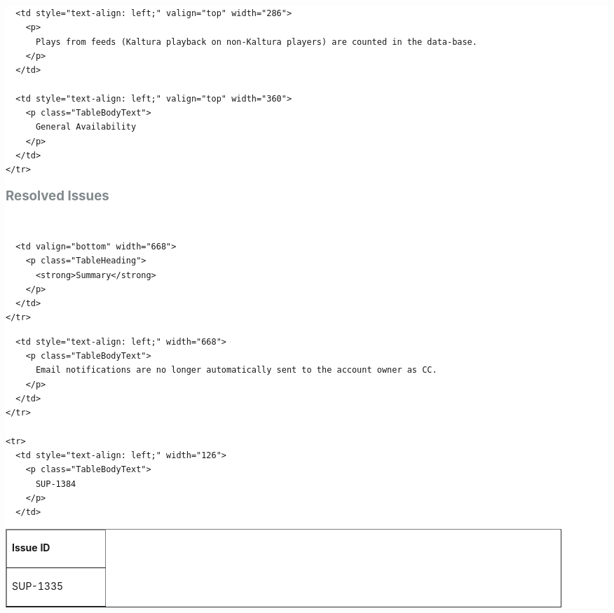       <td style="text-align: left;" valign="top" width="286">
        <p>
          Plays from feeds (Kaltura playback on non-Kaltura players) are counted in the data-base.
        </p>
      </td>
      
      <td style="text-align: left;" valign="top" width="360">
        <p class="TableBodyText">
          General Availability
        </p>
      </td>
    </tr>
  </tbody>
</table>

<span style="color: #828a8c; font-size: 14pt; font-weight: bold;"><span style="font-size: 14pt;"><span>Resolved Issues</span></span></span>

 

<table style="width: 793px;" border="1" cellspacing="0" cellpadding="0">
  <thead>
    <tr>
      <td valign="bottom" width="126">
        <p class="TableHeading">
          <strong>Issue ID</strong>
        </p>
      </td>
      
      <td valign="bottom" width="668">
        <p class="TableHeading">
          <strong>Summary</strong>
        </p>
      </td>
    </tr>
  </thead>
  
  <tbody>
    <tr>
      <td style="text-align: left;" width="126">
        <p class="TableBodyText">
          SUP-1335
        </p>
      </td>
      
      <td style="text-align: left;" width="668">
        <p class="TableBodyText">
          Email notifications are no longer automatically sent to the account owner as CC.
        </p>
      </td>
    </tr>
    
    <tr>
      <td style="text-align: left;" width="126">
        <p class="TableBodyText">
          SUP-1384
        </p>
      </td>
      